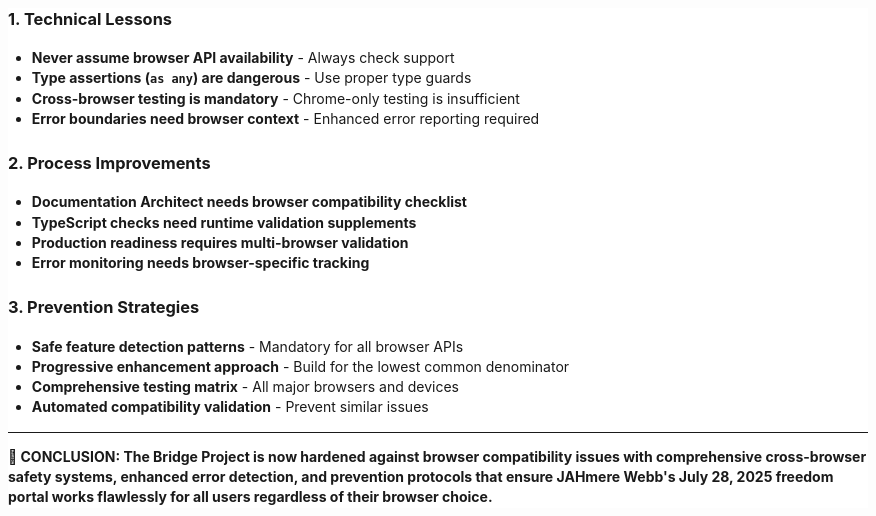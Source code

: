 ### **1. Technical Lessons**
- **Never assume browser API availability** - Always check support
- **Type assertions (`as any`) are dangerous** - Use proper type guards
- **Cross-browser testing is mandatory** - Chrome-only testing is insufficient
- **Error boundaries need browser context** - Enhanced error reporting required

### **2. Process Improvements**
- **Documentation Architect needs browser compatibility checklist**
- **TypeScript checks need runtime validation supplements**
- **Production readiness requires multi-browser validation**
- **Error monitoring needs browser-specific tracking**

### **3. Prevention Strategies**
- **Safe feature detection patterns** - Mandatory for all browser APIs
- **Progressive enhancement approach** - Build for the lowest common denominator
- **Comprehensive testing matrix** - All major browsers and devices
- **Automated compatibility validation** - Prevent similar issues

---

**🌟 CONCLUSION: The Bridge Project is now hardened against browser compatibility issues with comprehensive cross-browser safety systems, enhanced error detection, and prevention protocols that ensure JAHmere Webb's July 28, 2025 freedom portal works flawlessly for all users regardless of their browser choice.** 